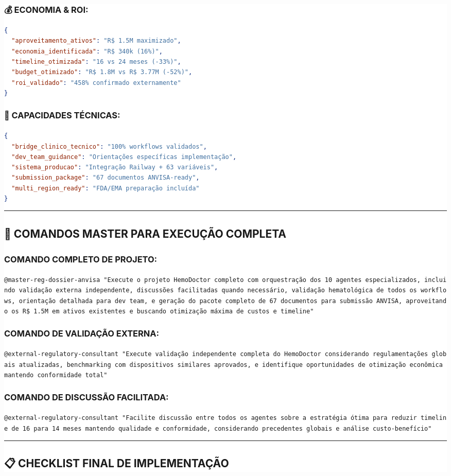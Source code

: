 ### **💰 ECONOMIA & ROI:**
```json
{
  "aproveitamento_ativos": "R$ 1.5M maximizado",
  "economia_identificada": "R$ 340k (16%)",
  "timeline_otimizada": "16 vs 24 meses (-33%)",
  "budget_otimizado": "R$ 1.8M vs R$ 3.77M (-52%)",
  "roi_validado": "458% confirmado externamente"
}
```

### **🔧 CAPACIDADES TÉCNICAS:**
```json
{
  "bridge_clinico_tecnico": "100% workflows validados",
  "dev_team_guidance": "Orientações específicas implementação",
  "sistema_producao": "Integração Railway + 63 variáveis",
  "submission_package": "67 documentos ANVISA-ready",
  "multi_region_ready": "FDA/EMA preparação incluída"
}
```

---

## **🎯 COMANDOS MASTER PARA EXECUÇÃO COMPLETA**

### **COMANDO COMPLETO DE PROJETO:**
```markdown
@master-reg-dossier-anvisa "Execute o projeto HemoDoctor completo com orquestração dos 10 agentes especializados, incluindo validação externa independente, discussões facilitadas quando necessário, validação hematológica de todos os workflows, orientação detalhada para dev team, e geração do pacote completo de 67 documentos para submissão ANVISA, aproveitando os R$ 1.5M em ativos existentes e buscando otimização máxima de custos e timeline"
```

### **COMANDO DE VALIDAÇÃO EXTERNA:**
```markdown
@external-regulatory-consultant "Execute validação independente completa do HemoDoctor considerando regulamentações globais atualizadas, benchmarking com dispositivos similares aprovados, e identifique oportunidades de otimização econômica mantendo conformidade total"
```

### **COMANDO DE DISCUSSÃO FACILITADA:**
```markdown
@external-regulatory-consultant "Facilite discussão entre todos os agentes sobre a estratégia ótima para reduzir timeline de 16 para 14 meses mantendo qualidade e conformidade, considerando precedentes globais e análise custo-benefício"
```

---

## **📋 CHECKLIST FINAL DE IMPLEMENTAÇÃO**
